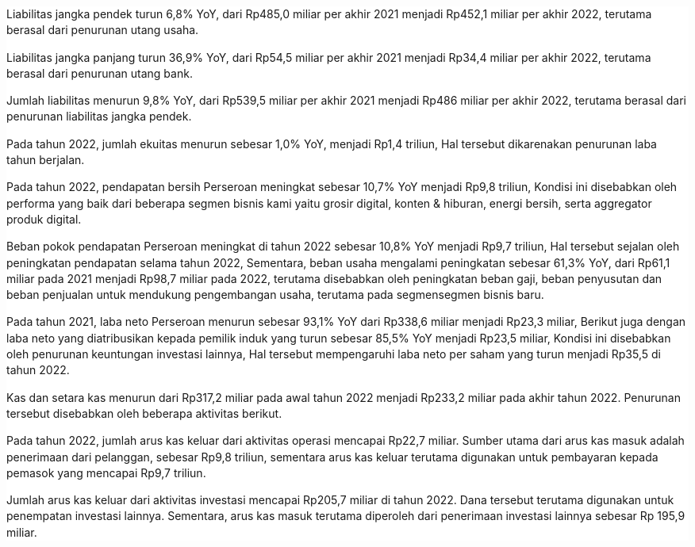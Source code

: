Liabilitas jangka pendek turun 6,8% YoY, dari Rp485,0
miliar per akhir 2021 menjadi Rp452,1 miliar per akhir
2022, terutama berasal dari penurunan utang usaha.

Liabilitas jangka panjang turun 36,9% YoY, dari
Rp54,5 miliar per akhir 2021 menjadi Rp34,4 miliar per
akhir 2022, terutama berasal dari penurunan utang bank.

Jumlah liabilitas menurun 9,8% YoY, dari Rp539,5
miliar per akhir 2021 menjadi Rp486 miliar per akhir
2022, terutama berasal dari penurunan liabilitas jangka
pendek.

Pada tahun 2022, jumlah ekuitas menurun sebesar 1,0%
YoY, menjadi Rp1,4 triliun, Hal tersebut dikarenakan
penurunan laba tahun berjalan.

Pada tahun 2022, pendapatan bersih Perseroan meningkat
sebesar 10,7% YoY menjadi Rp9,8 triliun, Kondisi ini
disebabkan oleh performa yang baik dari beberapa segmen
bisnis kami yaitu grosir digital, konten & hiburan, energi
bersih, serta aggregator produk digital.

Beban pokok pendapatan Perseroan meningkat di tahun
2022 sebesar 10,8% YoY menjadi Rp9,7 triliun, Hal
tersebut sejalan oleh peningkatan pendapatan selama
tahun 2022, Sementara, beban usaha mengalami
peningkatan sebesar 61,3% YoY, dari Rp61,1 miliar
pada 2021 menjadi Rp98,7 miliar pada 2022, terutama
disebabkan oleh peningkatan beban gaji, beban
penyusutan dan beban penjualan untuk mendukung
pengembangan usaha, terutama pada segmen­segmen
bisnis baru.

Pada tahun 2021, laba neto Perseroan menurun sebesar
93,1% YoY dari Rp338,6 miliar menjadi Rp23,3 miliar,
Berikut juga dengan laba neto yang diatribusikan kepada
pemilik induk yang turun sebesar 85,5% YoY menjadi
Rp23,5 miliar, Kondisi ini disebabkan oleh penurunan
keuntungan investasi lainnya, Hal tersebut mempengaruhi
laba neto per saham yang turun menjadi Rp35,5 di tahun 2022.

Kas dan setara kas menurun dari Rp317,2 miliar pada awal
tahun 2022 menjadi Rp233,2 miliar pada akhir tahun 2022.
Penurunan tersebut disebabkan oleh beberapa aktivitas
berikut.

Pada tahun 2022, jumlah arus kas keluar dari aktivitas
operasi mencapai Rp22,7 miliar. Sumber utama dari
arus kas masuk adalah penerimaan dari pelanggan,
sebesar Rp9,8 triliun, sementara arus kas keluar terutama
digunakan untuk pembayaran kepada pemasok yang
mencapai Rp9,7 triliun.

Jumlah arus kas keluar dari aktivitas investasi mencapai
Rp205,7 miliar di tahun 2022. Dana tersebut terutama
digunakan untuk penempatan investasi lainnya.
Sementara, arus kas masuk terutama diperoleh dari
penerimaan investasi lainnya sebesar Rp 195,9 miliar.
